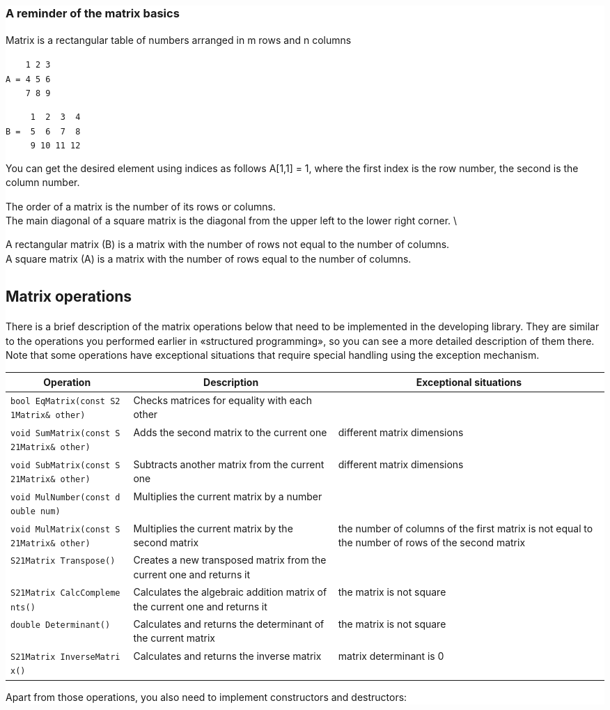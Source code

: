 ### A reminder of the matrix basics

Matrix is a rectangular table of numbers arranged in m rows and n columns

```
    1 2 3
A = 4 5 6
    7 8 9
```

```
     1  2  3  4
В =  5  6  7  8
     9 10 11 12
```

You can get the desired element using indices as follows A[1,1] = 1, where the first index is the row number, the second is the column number.

The order of a matrix is the number of its rows or columns. \
The main diagonal of a square matrix is the diagonal from the upper left to the lower right corner. \

A rectangular matrix (B) is a matrix with the number of rows not equal to the number of columns. \
A square matrix (A) is a matrix with the number of rows equal to the number of columns.

## Matrix operations

There is a brief description of the matrix operations below that need to be implemented in the developing library.
They are similar to the operations you performed earlier in «structured programming», so you can see a more detailed description of them there.
Note that some operations have exceptional situations that require special handling using the exception mechanism.

| Operation | Description | Exceptional situations |
| ----------- | ----------- | ----------- |
| `bool EqMatrix(const S21Matrix& other)` | Checks matrices for equality with each other |  |
| `void SumMatrix(const S21Matrix& other)` | Adds the second matrix to the current one | different matrix dimensions |
| `void SubMatrix(const S21Matrix& other)` | Subtracts another matrix from the current one | different matrix dimensions |
| `void MulNumber(const double num)` | Multiplies the current matrix by a number |  |
| `void MulMatrix(const S21Matrix& other)` | Multiplies the current matrix by the second matrix | the number of columns of the first matrix is not equal to the number of rows of the second matrix |
| `S21Matrix Transpose()` | Creates a new transposed matrix from the current one and returns it |  |
| `S21Matrix CalcComplements()` | Calculates the algebraic addition matrix of the current one and returns it | the matrix is not square |
| `double Determinant()` | Calculates and returns the determinant of the current matrix | the matrix is not square |
| `S21Matrix InverseMatrix()` | Calculates and returns the inverse matrix | matrix determinant is 0 |

Apart from those operations, you also need to implement constructors and destructors:
